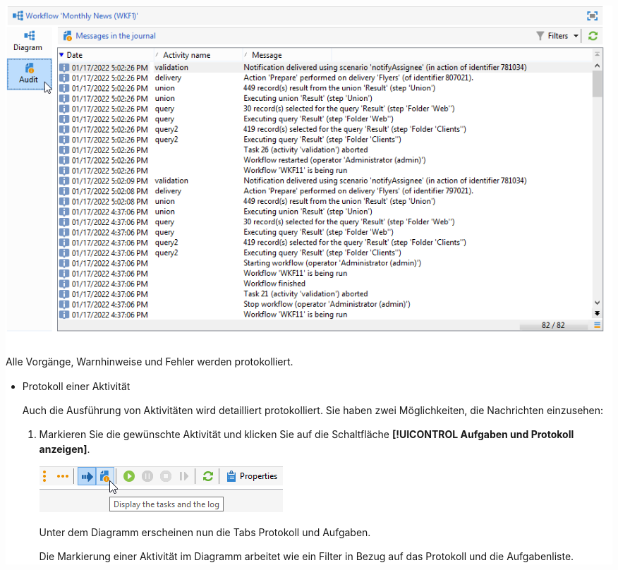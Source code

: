    ![](assets/s_user_segmentation_journal.png)

   Alle Vorgänge, Warnhinweise und Fehler werden protokolliert.

* Protokoll einer Aktivität

   Auch die Ausführung von Aktivitäten wird detailliert protokolliert. Sie haben zwei Möglichkeiten, die Nachrichten einzusehen:

   1. Markieren Sie die gewünschte Aktivität und klicken Sie auf die Schaltfläche **[!UICONTROL Aufgaben und Protokoll anzeigen]**.

      ![](assets/s_user_segmentation_show_logs.png)

      Unter dem Diagramm erscheinen nun die Tabs Protokoll und Aufgaben.

      Die Markierung einer Aktivität im Diagramm arbeitet wie ein Filter in Bezug auf das Protokoll und die Aufgabenliste.
